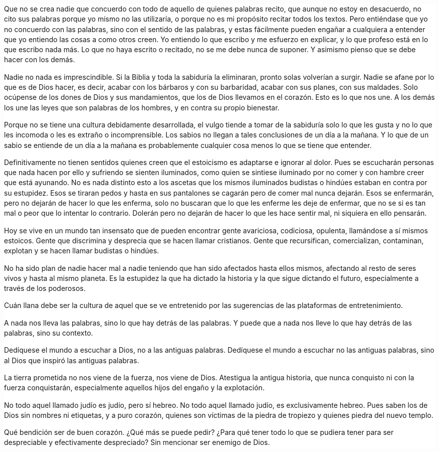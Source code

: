 Que no se crea nadie que concuerdo con todo de aquello de quienes palabras recito, que aunque no estoy en desacuerdo, no cito sus palabras porque yo mismo no las utilizaría, o porque no es mi propósito recitar todos los textos. Pero entiéndase que yo no concuerdo con las palabras, sino con el sentido de las palabras, y estas fácilmente pueden engañar a cualquiera a entender que yo entiendo las cosas a como otros creen. Yo entiendo lo que escribo y me esfuerzo en explicar, y lo que profeso está en lo que escribo nada más. Lo que no haya escrito o recitado, no se me debe nunca de suponer. Y asimismo pienso que se debe hacer con los demás.

Nadie no nada es imprescindible. Si la Biblia y toda la sabiduría la eliminaran, pronto solas volverían a surgir. Nadie se afane por lo que es de Dios hacer, es decir, acabar con los bárbaros y con su barbaridad, acabar con sus planes, con sus maldades. Solo ocúpense de los dones de Dios y sus mandamientos, que los de Dios llevamos en el corazón. Esto es lo que nos une. A los demás los une las leyes que son palabras de los hombres, y en contra su propio bienestar.

Porque no se tiene una cultura debidamente desarrollada, el vulgo tiende a tomar de la sabiduría solo lo que les gusta y no lo que les incomoda o les es extraño o incomprensible. Los sabios no llegan a tales conclusiones de un día a la mañana. Y lo que de un sabio se entiende de un día a la mañana es probablemente cualquier cosa menos lo que se tiene que entender.

Definitivamente no tienen sentidos quienes creen que el estoicismo es adaptarse e ignorar al dolor. Pues se escucharán personas que nada hacen por ello y sufriendo se sienten iluminados, como quien se sintiese iluminado por no comer y con hambre creer que está ayunando. No es nada distinto esto a los ascetas que los mismos iluminados budistas o hindúes estaban en contra por su estupidez. Esos se tiraran pedos y hasta en sus pantalones se cagarán pero de comer mal nunca dejarán. Esos se enfermarán, pero no dejarán de hacer lo que les enferma, solo no buscaran que lo que les enferme les deje de enfermar, que no se si es tan mal o peor que lo intentar lo contrario. Dolerán pero no dejarán de hacer lo que les hace sentir mal, ni siquiera en ello pensarán.

Hoy se vive en un mundo tan insensato que de pueden encontrar gente avariciosa, codiciosa, opulenta, llamándose a sí mismos estoicos. Gente que discrimina y desprecia que se hacen llamar cristianos. Gente que recursifican, comercializan, contaminan, explotan y se hacen llamar budistas o hindúes.

No ha sido plan de nadie hacer mal a nadie teniendo que han sido afectados hasta ellos mismos, afectando al resto de seres vivos y hasta al mismo planeta. Es la estupidez la que ha dictado la historia y la que sigue dictando el futuro, especialmente a través de los poderosos.

Cuán llana debe ser la cultura de aquel que se ve entretenido por las sugerencias de las plataformas de entretenimiento.

A nada nos lleva las palabras, sino lo que hay detrás de las palabras. Y puede que a nada nos lleve lo que hay detrás de las palabras, sino su contexto.

Dedíquese el mundo a escuchar a Dios, no a las antiguas palabras. Dedíquese el mundo a escuchar no las antiguas palabras, sino al Dios que inspiró las antiguas palabras.

La tierra prometida no nos viene de la fuerza, nos viene de Dios. Atestigua la antigua historia, que nunca conquisto ni con la fuerza conquistarán, especialmente aquellos hijos del engaño y la explotación.

No todo aquel llamado judío es judío, pero sí hebreo. No todo aquel llamado judío, es exclusivamente hebreo. Pues saben los de Dios sin nombres ni etiquetas, y a puro corazón, quienes son víctimas de la piedra de tropiezo y quienes piedra del nuevo templo.

Qué bendición ser de buen corazón. ¿Qué más se puede pedir? ¿Para qué tener todo lo que se pudiera tener para ser despreciable y efectivamente despreciado? Sin mencionar ser enemigo de Dios.
